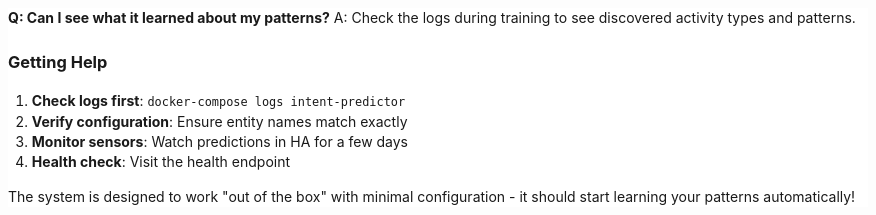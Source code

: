 **Q: Can I see what it learned about my patterns?**
A: Check the logs during training to see discovered activity types and patterns.

### Getting Help

1. **Check logs first**: `docker-compose logs intent-predictor`
2. **Verify configuration**: Ensure entity names match exactly
3. **Monitor sensors**: Watch predictions in HA for a few days
4. **Health check**: Visit the health endpoint

The system is designed to work "out of the box" with minimal configuration - it should start learning your patterns automatically!